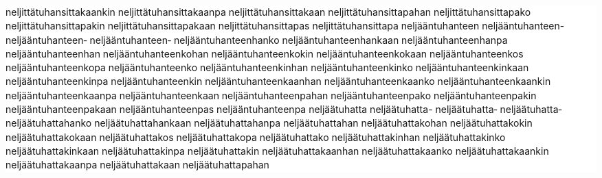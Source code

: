 neljittätuhansittakaankin
neljittätuhansittakaanpa
neljittätuhansittakaan
neljittätuhansittapahan
neljittätuhansittapako
neljittätuhansittapakin
neljittätuhansittapakaan
neljittätuhansittapas
neljittätuhansittapa
neljääntuhanteen
neljääntuhanteen-
neljääntuhanteen‐
neljääntuhanteen‑
neljääntuhanteenhanko
neljääntuhanteenhankaan
neljääntuhanteenhanpa
neljääntuhanteenhan
neljääntuhanteenkohan
neljääntuhanteenkokin
neljääntuhanteenkokaan
neljääntuhanteenkos
neljääntuhanteenkopa
neljääntuhanteenko
neljääntuhanteenkinhan
neljääntuhanteenkinko
neljääntuhanteenkinkaan
neljääntuhanteenkinpa
neljääntuhanteenkin
neljääntuhanteenkaanhan
neljääntuhanteenkaanko
neljääntuhanteenkaankin
neljääntuhanteenkaanpa
neljääntuhanteenkaan
neljääntuhanteenpahan
neljääntuhanteenpako
neljääntuhanteenpakin
neljääntuhanteenpakaan
neljääntuhanteenpas
neljääntuhanteenpa
neljäätuhatta
neljäätuhatta-
neljäätuhatta‐
neljäätuhatta‑
neljäätuhattahanko
neljäätuhattahankaan
neljäätuhattahanpa
neljäätuhattahan
neljäätuhattakohan
neljäätuhattakokin
neljäätuhattakokaan
neljäätuhattakos
neljäätuhattakopa
neljäätuhattako
neljäätuhattakinhan
neljäätuhattakinko
neljäätuhattakinkaan
neljäätuhattakinpa
neljäätuhattakin
neljäätuhattakaanhan
neljäätuhattakaanko
neljäätuhattakaankin
neljäätuhattakaanpa
neljäätuhattakaan
neljäätuhattapahan